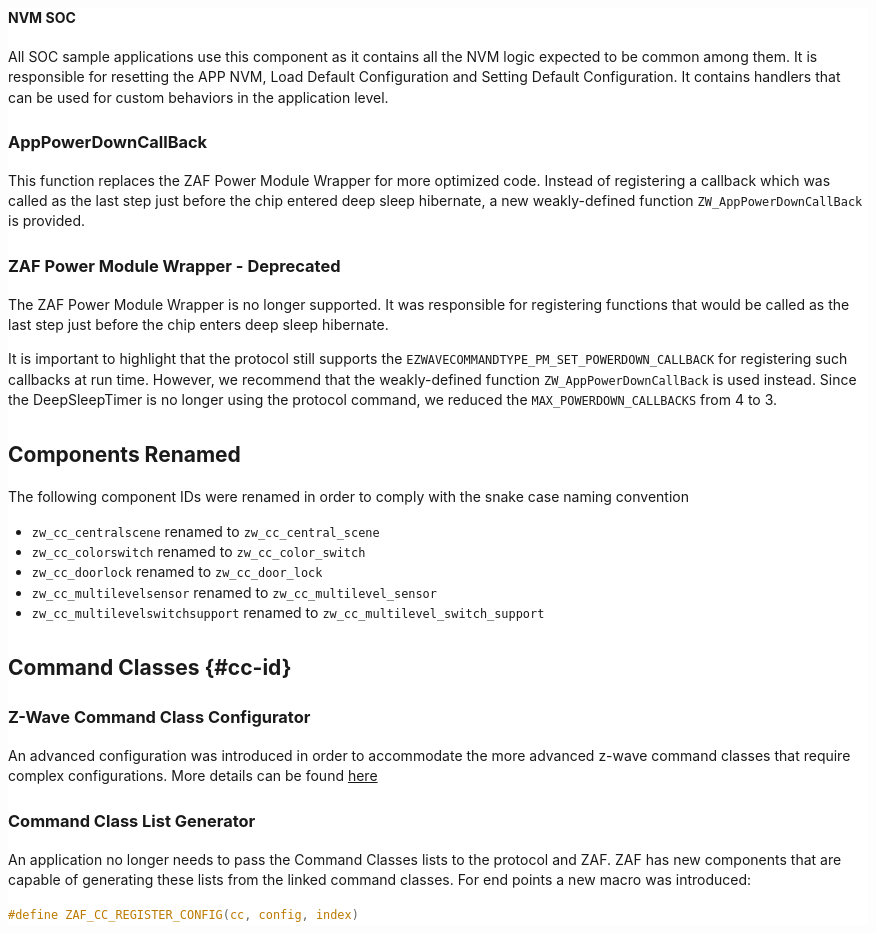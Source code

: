 #### NVM SOC

All SOC sample applications use this component as it contains all the NVM logic expected to be
common among them. It is responsible for resetting the APP NVM, Load Default Configuration and
Setting Default Configuration. It contains handlers that can be used for custom behaviors in
the application level.

### AppPowerDownCallBack

This function replaces the ZAF Power Module Wrapper for more optimized code. Instead of registering a callback
which was called as the last step just before the chip entered deep sleep hibernate, a new weakly-defined function
`ZW_AppPowerDownCallBack` is provided.

### ZAF Power Module Wrapper - Deprecated

The ZAF Power Module Wrapper is no longer supported. It was responsible for registering functions that would
be called as the last step just before the chip enters deep sleep hibernate.

It is important to highlight that the protocol still supports the `EZWAVECOMMANDTYPE_PM_SET_POWERDOWN_CALLBACK`
for registering such callbacks at run time. However, we recommend that the weakly-defined function
`ZW_AppPowerDownCallBack` is used instead. Since the DeepSleepTimer is no longer using the protocol
command, we reduced the `MAX_POWERDOWN_CALLBACKS` from 4 to 3.

## Components Renamed

The following component IDs were renamed in order to comply with the snake case naming convention

- `zw_cc_centralscene` renamed to `zw_cc_central_scene`
- `zw_cc_colorswitch` renamed to `zw_cc_color_switch`
- `zw_cc_doorlock` renamed to `zw_cc_door_lock`
- `zw_cc_multilevelsensor` renamed to `zw_cc_multilevel_sensor`
- `zw_cc_multilevelswitchsupport` renamed to `zw_cc_multilevel_switch_support`

## Command Classes {#cc-id}

### Z-Wave Command Class Configurator

An advanced configuration was introduced in order to accommodate the more advanced z-wave command
classes that require complex configurations. More details can be found [here](ZAF/tool/cc_configurator/README.md)

### Command Class List Generator

An application no longer needs to pass the Command Classes lists to the protocol and ZAF. ZAF
has new components that are capable of generating these lists from the linked command classes.
For end points a new macro was introduced:

```c
#define ZAF_CC_REGISTER_CONFIG(cc, config, index)
```
